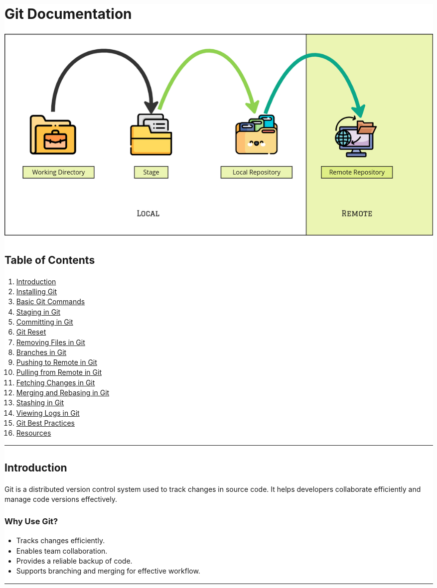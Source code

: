 # Git Documentation
![git_workflow](git_workflow.png)
## Table of Contents
1. [Introduction](#introduction)
2. [Installing Git](#Installing-Git)
3. [Basic Git Commands](#Basic-Git-Commands)
4. [Staging in Git](#Staging-in-Git)
5. [Committing in Git](#Committing-in-Git)
6. [Git Reset](#git-reset)
7. [Removing Files in Git](#Removing-Files-in-Git)
8. [Branches in Git](#Branches-in-Git)
9. [Pushing to Remote in Git](#Pushing-to-Remote-in-Git)
10. [Pulling from Remote in Git](#Pulling-from-Remote-in-Git)
11. [Fetching Changes in Git](#Fetching-Changes-Git)
12. [Merging and Rebasing in Git](#Merging-and-Rebasing-in-Git)
13. [Stashing in Git](#Stashing-in-Git)
14. [Viewing Logs in Git](#Viewing-Logs-in-Git)
15. [Git Best Practices](#Git-Best-Practices)
16. [Resources](#Resources)

---
## Introduction
Git is a distributed version control system used to track changes in source code. It helps developers collaborate efficiently and manage code versions effectively.

### Why Use Git?
- Tracks changes efficiently.
- Enables team collaboration.
- Provides a reliable backup of code.
- Supports branching and merging for effective workflow.

---